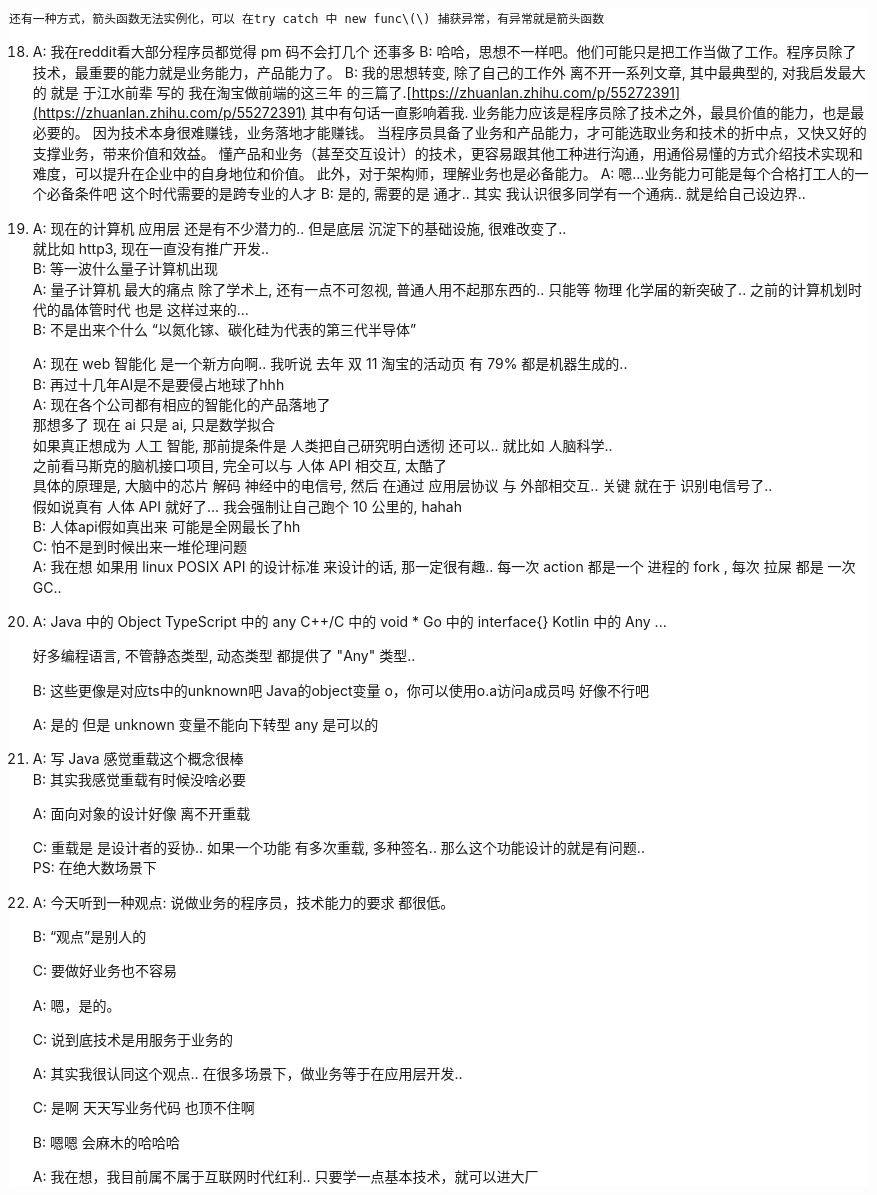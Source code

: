     还有一种方式，箭头函数无法实例化，可以 在try catch 中 new func\(\) 捕获异常，有异常就是箭头函数

18. A: 我在reddit看大部分程序员都觉得 pm 码不会打几个 还事多 B: 哈哈，思想不一样吧。他们可能只是把工作当做了工作。程序员除了技术，最重要的能力就是业务能力，产品能力了。 B: 我的思想转变, 除了自己的工作外 离不开一系列文章, 其中最典型的, 对我启发最大的 就是 于江水前辈 写的 我在淘宝做前端的这三年 的三篇了.[https://zhuanlan.zhihu.com/p/55272391](https://zhuanlan.zhihu.com/p/55272391)  其中有句话一直影响着我. 业务能力应该是程序员除了技术之外，最具价值的能力，也是最必要的。 因为技术本身很难赚钱，业务落地才能赚钱。 当程序员具备了业务和产品能力，才可能选取业务和技术的折中点，又快又好的支撑业务，带来价值和效益。 懂产品和业务（甚至交互设计）的技术，更容易跟其他工种进行沟通，用通俗易懂的方式介绍技术实现和难度，可以提升在企业中的自身地位和价值。 此外，对于架构师，理解业务也是必备能力。 A: 嗯...业务能力可能是每个合格打工人的一个必备条件吧 这个时代需要的是跨专业的人才 B: 是的, 需要的是 通才..  其实 我认识很多同学有一个通病.. 就是给自己设边界.. 
19. A: 现在的计算机 应用层 还是有不少潜力的.. 但是底层 沉淀下的基础设施, 很难改变了..  
    就比如 http3, 现在一直没有推广开发..  
    B: 等一波什么量子计算机出现  
    A: 量子计算机 最大的痛点 除了学术上, 还有一点不可忽视, 普通人用不起那东西的.. 只能等 物理 化学届的新突破了.. 之前的计算机划时代的晶体管时代 也是 这样过来的...  
    B: 不是出来个什么 “以氮化镓、碳化硅为代表的第三代半导体”

    A: 现在 web 智能化 是一个新方向啊..  我听说 去年 双 11 淘宝的活动页 有 79% 都是机器生成的..  
    B: 再过十几年AI是不是要侵占地球了hhh  
    A: 现在各个公司都有相应的智能化的产品落地了  
    那想多了 现在 ai 只是 ai, 只是数学拟合  
    如果真正想成为 人工 智能, 那前提条件是 人类把自己研究明白透彻 还可以.. 就比如 人脑科学..  
    之前看马斯克的脑机接口项目, 完全可以与 人体 API 相交互, 太酷了  
    具体的原理是, 大脑中的芯片 解码 神经中的电信号, 然后 在通过 应用层协议 与 外部相交互.. 关键 就在于 识别电信号了..  
    假如说真有 人体 API 就好了... 我会强制让自己跑个 10 公里的, hahah  
    B: 人体api假如真出来 可能是全网最长了hh  
    C: 怕不是到时候出来一堆伦理问题  
    A: 我在想 如果用 linux POSIX API 的设计标准 来设计的话, 那一定很有趣.. 每一次 action 都是一个 进程的 fork , 每次 拉屎 都是 一次 GC..

20. A: Java 中的 Object TypeScript 中的 any C++/C 中的 void \* Go 中的 interface{} Kotlin 中的 Any ...

    好多编程语言, 不管静态类型, 动态类型 都提供了 "Any" 类型..

    B: 这些更像是对应ts中的unknown吧 Java的object变量 o，你可以使用o.a访问a成员吗 好像不行吧

    A: 是的 但是 unknown 变量不能向下转型 any 是可以的

21. A: 写 Java 感觉重载这个概念很棒   
    B: 其实我感觉重载有时候没啥必要

    A: 面向对象的设计好像 离不开重载

    C: 重载是 是设计者的妥协.. 如果一个功能 有多次重载, 多种签名.. 那么这个功能设计的就是有问题..   
    PS: 在绝大数场景下

22. A: 今天听到一种观点: 说做业务的程序员，技术能力的要求 都很低。

    B: “观点”是别人的

    C: 要做好业务也不容易

    A: 嗯，是的。

    C: 说到底技术是用服务于业务的

    A: 其实我很认同这个观点.. 在很多场景下，做业务等于在应用层开发..

    C: 是啊 天天写业务代码 也顶不住啊

    B: 嗯嗯 会麻木的哈哈哈

    A: 我在想，我目前属不属于互联网时代红利.. 只要学一点基本技术，就可以进大厂
